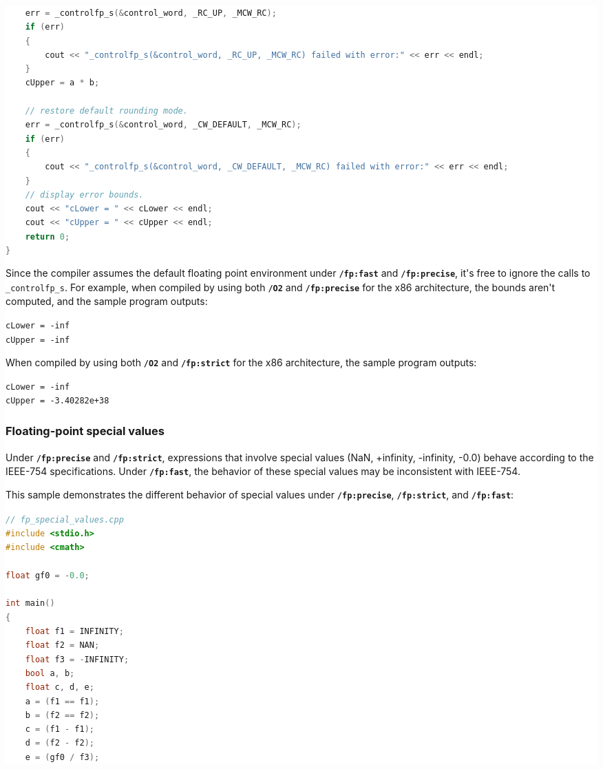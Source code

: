 ```cpp
    err = _controlfp_s(&control_word, _RC_UP, _MCW_RC);
    if (err)
    {
        cout << "_controlfp_s(&control_word, _RC_UP, _MCW_RC) failed with error:" << err << endl;
    }
    cUpper = a * b;

    // restore default rounding mode.
    err = _controlfp_s(&control_word, _CW_DEFAULT, _MCW_RC);
    if (err)
    {
        cout << "_controlfp_s(&control_word, _CW_DEFAULT, _MCW_RC) failed with error:" << err << endl;
    }
    // display error bounds.
    cout << "cLower = " << cLower << endl;
    cout << "cUpper = " << cUpper << endl;
    return 0;
}
```

Since the compiler assumes the default floating point environment under **`/fp:fast`** and **`/fp:precise`**, it's free to ignore the calls to `_controlfp_s`. For example, when compiled by using both **`/O2`** and **`/fp:precise`** for the x86 architecture, the bounds aren't computed, and the sample program outputs:

```Output
cLower = -inf
cUpper = -inf
```

When compiled by using both **`/O2`** and **`/fp:strict`** for the x86 architecture, the sample program outputs:

```Output
cLower = -inf
cUpper = -3.40282e+38
```

### Floating-point special values

Under **`/fp:precise`** and **`/fp:strict`**, expressions that involve special values (NaN, +infinity, -infinity, -0.0) behave according to the IEEE-754 specifications. Under **`/fp:fast`**, the behavior of these special values may be inconsistent with IEEE-754.

This sample demonstrates the different behavior of special values under **`/fp:precise`**, **`/fp:strict`**, and **`/fp:fast`**:

```cpp
// fp_special_values.cpp
#include <stdio.h>
#include <cmath>

float gf0 = -0.0;

int main()
{
    float f1 = INFINITY;
    float f2 = NAN;
    float f3 = -INFINITY;
    bool a, b;
    float c, d, e;
    a = (f1 == f1);
    b = (f2 == f2);
    c = (f1 - f1);
    d = (f2 - f2);
    e = (gf0 / f3);
```